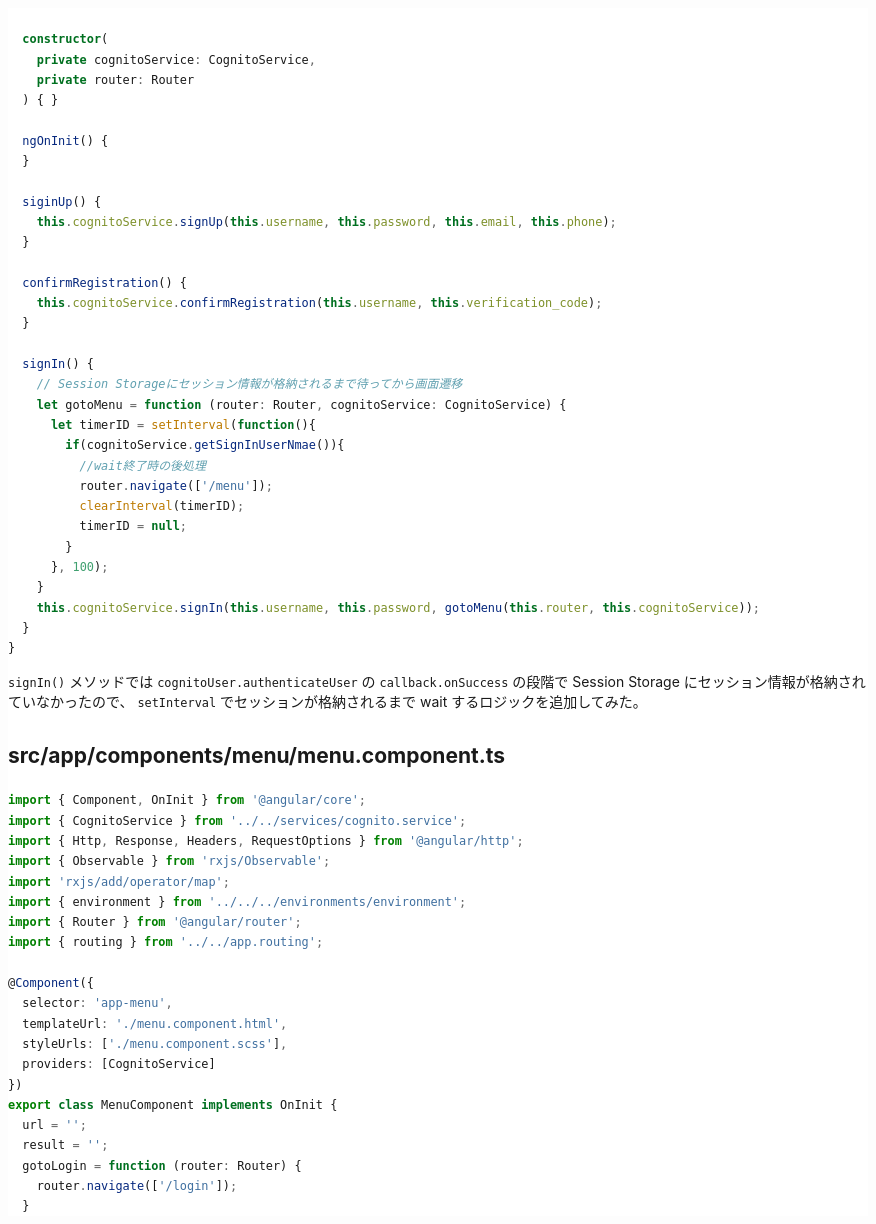 ```typescript

  constructor(
    private cognitoService: CognitoService,
    private router: Router
  ) { }

  ngOnInit() {
  }

  siginUp() {
    this.cognitoService.signUp(this.username, this.password, this.email, this.phone);
  }

  confirmRegistration() {
    this.cognitoService.confirmRegistration(this.username, this.verification_code);
  }

  signIn() {
    // Session Storageにセッション情報が格納されるまで待ってから画面遷移
    let gotoMenu = function (router: Router, cognitoService: CognitoService) {
      let timerID = setInterval(function(){
        if(cognitoService.getSignInUserNmae()){
          //wait終了時の後処理
          router.navigate(['/menu']);
          clearInterval(timerID);
          timerID = null;
        }
      }, 100);
    }
    this.cognitoService.signIn(this.username, this.password, gotoMenu(this.router, this.cognitoService));
  }
}
```

`signIn()` メソッドでは `cognitoUser.authenticateUser` の `callback.onSuccess` の段階で Session Storage にセッション情報が格納されていなかったので、 `setInterval` でセッションが格納されるまで wait するロジックを追加してみた。

## src/app/components/menu/menu.component.ts

```typescript
import { Component, OnInit } from '@angular/core';
import { CognitoService } from '../../services/cognito.service';
import { Http, Response, Headers, RequestOptions } from '@angular/http';
import { Observable } from 'rxjs/Observable';
import 'rxjs/add/operator/map';
import { environment } from '../../../environments/environment';
import { Router } from '@angular/router';
import { routing } from '../../app.routing';

@Component({
  selector: 'app-menu',
  templateUrl: './menu.component.html',
  styleUrls: ['./menu.component.scss'],
  providers: [CognitoService]
})
export class MenuComponent implements OnInit {
  url = '';
  result = '';
  gotoLogin = function (router: Router) {
    router.navigate(['/login']);
  }

```